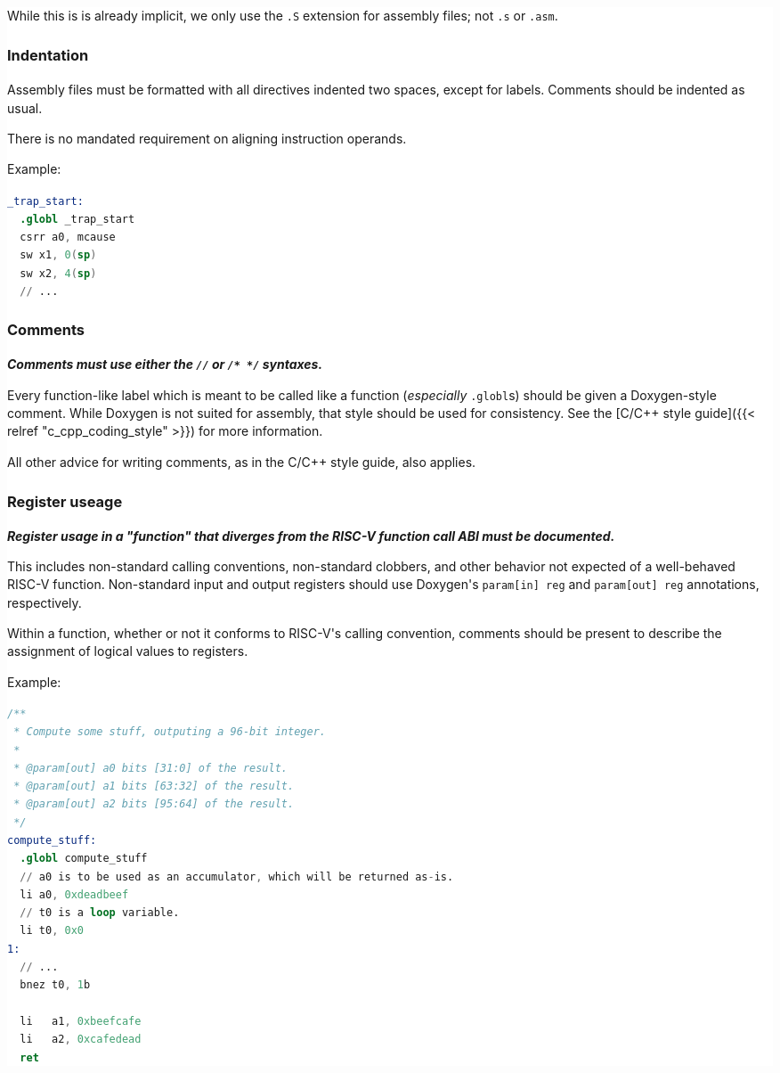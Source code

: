 While this is is already implicit, we only use the `.S` extension for assembly files; not `.s` or `.asm`.

### Indentation

Assembly files must be formatted with all directives indented two spaces, except for labels.
Comments should be indented as usual.

There is no mandated requirement on aligning instruction operands.

Example:
```S
_trap_start:
  .globl _trap_start
  csrr a0, mcause
  sw x1, 0(sp)
  sw x2, 4(sp)
  // ...
```

### Comments

***Comments must use either the `//` or `/* */` syntaxes.***

Every function-like label which is meant to be called like a function (*especially* `.globl`s) should be given a Doxygen-style comment.
While Doxygen is not suited for assembly, that style should be used for consistency.
See the [C/C++ style guide]({{< relref "c_cpp_coding_style" >}}) for more information.

All other advice for writing comments, as in the C/C++ style guide, also applies.

### Register useage

***Register usage in a "function" that diverges from the RISC-V function call ABI must be documented.***

This includes non-standard calling conventions, non-standard clobbers, and other behavior not expected of a well-behaved RISC-V function.
Non-standard input and output registers should use Doxygen's `param[in] reg` and
`param[out] reg` annotations, respectively.

Within a function, whether or not it conforms to RISC-V's calling convention, comments should be present to describe the assignment of logical values to registers.

Example:
```S
/**
 * Compute some stuff, outputing a 96-bit integer.
 *
 * @param[out] a0 bits [31:0] of the result.
 * @param[out] a1 bits [63:32] of the result.
 * @param[out] a2 bits [95:64] of the result.
 */
compute_stuff:
  .globl compute_stuff
  // a0 is to be used as an accumulator, which will be returned as-is.
  li a0, 0xdeadbeef
  // t0 is a loop variable.
  li t0, 0x0
1:
  // ...
  bnez t0, 1b

  li   a1, 0xbeefcafe
  li   a2, 0xcafedead
  ret
```
